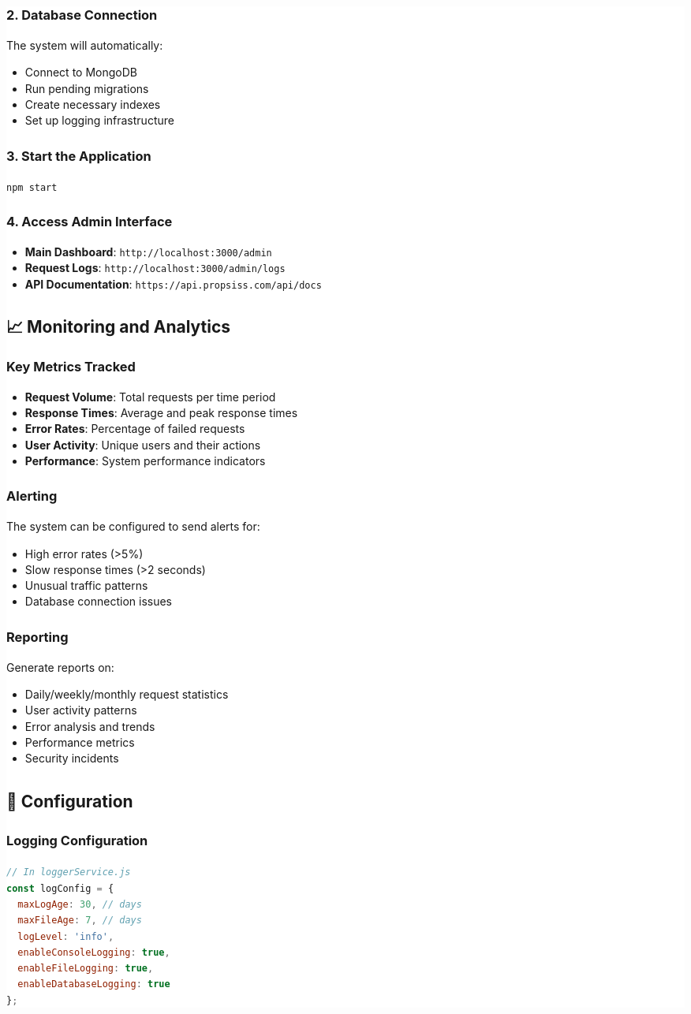 ### 2. Database Connection
The system will automatically:
- Connect to MongoDB
- Run pending migrations
- Create necessary indexes
- Set up logging infrastructure

### 3. Start the Application
```bash
npm start
```

### 4. Access Admin Interface
- **Main Dashboard**: `http://localhost:3000/admin`
- **Request Logs**: `http://localhost:3000/admin/logs`
- **API Documentation**: `https://api.propsiss.com/api/docs`

## 📈 Monitoring and Analytics

### Key Metrics Tracked
- **Request Volume**: Total requests per time period
- **Response Times**: Average and peak response times
- **Error Rates**: Percentage of failed requests
- **User Activity**: Unique users and their actions
- **Performance**: System performance indicators

### Alerting
The system can be configured to send alerts for:
- High error rates (>5%)
- Slow response times (>2 seconds)
- Unusual traffic patterns
- Database connection issues

### Reporting
Generate reports on:
- Daily/weekly/monthly request statistics
- User activity patterns
- Error analysis and trends
- Performance metrics
- Security incidents

## 🔧 Configuration

### Logging Configuration
```javascript
// In loggerService.js
const logConfig = {
  maxLogAge: 30, // days
  maxFileAge: 7, // days
  logLevel: 'info',
  enableConsoleLogging: true,
  enableFileLogging: true,
  enableDatabaseLogging: true
};
```
